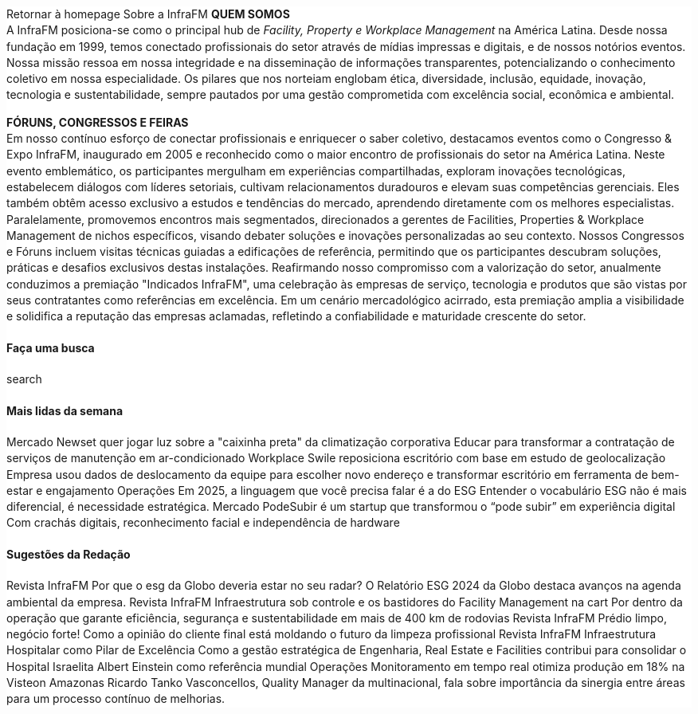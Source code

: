 
Retornar à homepage
Sobre a InfraFM
**QUEM SOMOS**  
A InfraFM posiciona-se como o principal hub de _Facility, Property e Workplace Management_ na América Latina. Desde nossa fundação em 1999, temos conectado profissionais do setor através de mídias impressas e digitais, e de nossos notórios eventos. Nossa missão ressoa em nossa integridade e na disseminação de informações transparentes, potencializando o conhecimento coletivo em nossa especialidade. Os pilares que nos norteiam englobam ética, diversidade, inclusão, equidade, inovação, tecnologia e sustentabilidade, sempre pautados por uma gestão comprometida com excelência social, econômica e ambiental.  
  
**FÓRUNS, CONGRESSOS E FEIRAS**  
Em nosso contínuo esforço de conectar profissionais e enriquecer o saber coletivo, destacamos eventos como o Congresso & Expo InfraFM, inaugurado em 2005 e reconhecido como o maior encontro de profissionais do setor na América Latina. Neste evento emblemático, os participantes mergulham em experiências compartilhadas, exploram inovações tecnológicas, estabelecem diálogos com líderes setoriais, cultivam relacionamentos duradouros e elevam suas competências gerenciais. Eles também obtêm acesso exclusivo a estudos e tendências do mercado, aprendendo diretamente com os melhores especialistas. Paralelamente, promovemos encontros mais segmentados, direcionados a gerentes de Facilities, Properties & Workplace Management de nichos específicos, visando debater soluções e inovações personalizadas ao seu contexto. Nossos Congressos e Fóruns incluem visitas técnicas guiadas a edificações de referência, permitindo que os participantes descubram soluções, práticas e desafios exclusivos destas instalações. Reafirmando nosso compromisso com a valorização do setor, anualmente conduzimos a premiação "Indicados InfraFM", uma celebração às empresas de serviço, tecnologia e produtos que são vistas por seus contratantes como referências em excelência. Em um cenário mercadológico acirrado, esta premiação amplia a visibilidade e solidifica a reputação das empresas aclamadas, refletindo a confiabilidade e maturidade crescente do setor.
#### Faça uma busca
search
#### Mais lidas da semana
Mercado
Newset quer jogar luz sobre a "caixinha preta" da climatização corporativa
Educar para transformar a contratação de serviços de manutenção em ar-condicionado 
Workplace
Swile reposiciona escritório com base em estudo de geolocalização
Empresa usou dados de deslocamento da equipe para escolher novo endereço e transformar escritório em ferramenta de bem-estar e engajamento
Operações
Em 2025, a linguagem que você precisa falar é a do ESG
Entender o vocabulário ESG não é mais diferencial, é necessidade estratégica.
Mercado
PodeSubir é um startup que transformou o “pode subir” em experiência digital 
Com crachás digitais, reconhecimento facial e independência de hardware
#### Sugestões da Redação
Revista InfraFM
Por que o esg da Globo deveria estar no seu radar? 
O Relatório ESG 2024 da Globo destaca avanços na agenda ambiental da empresa.
Revista InfraFM
Infraestrutura sob controle e os bastidores do Facility Management na cart 
Por dentro da operação que garante eficiência, segurança e sustentabilidade em mais de 400 km de rodovias
Revista InfraFM
Prédio limpo, negócio forte! 
Como a opinião do cliente final está moldando o futuro da limpeza profissional
Revista InfraFM
Infraestrutura Hospitalar como Pilar de Excelência 
Como a gestão estratégica de Engenharia, Real Estate e Facilities contribui para consolidar o Hospital Israelita Albert Einstein como referência mundial
Operações
Monitoramento em tempo real otimiza produção em 18% na Visteon Amazonas 
Ricardo Tanko Vasconcellos, Quality Manager da multinacional, fala sobre importância da sinergia entre áreas para um processo contínuo de melhorias.